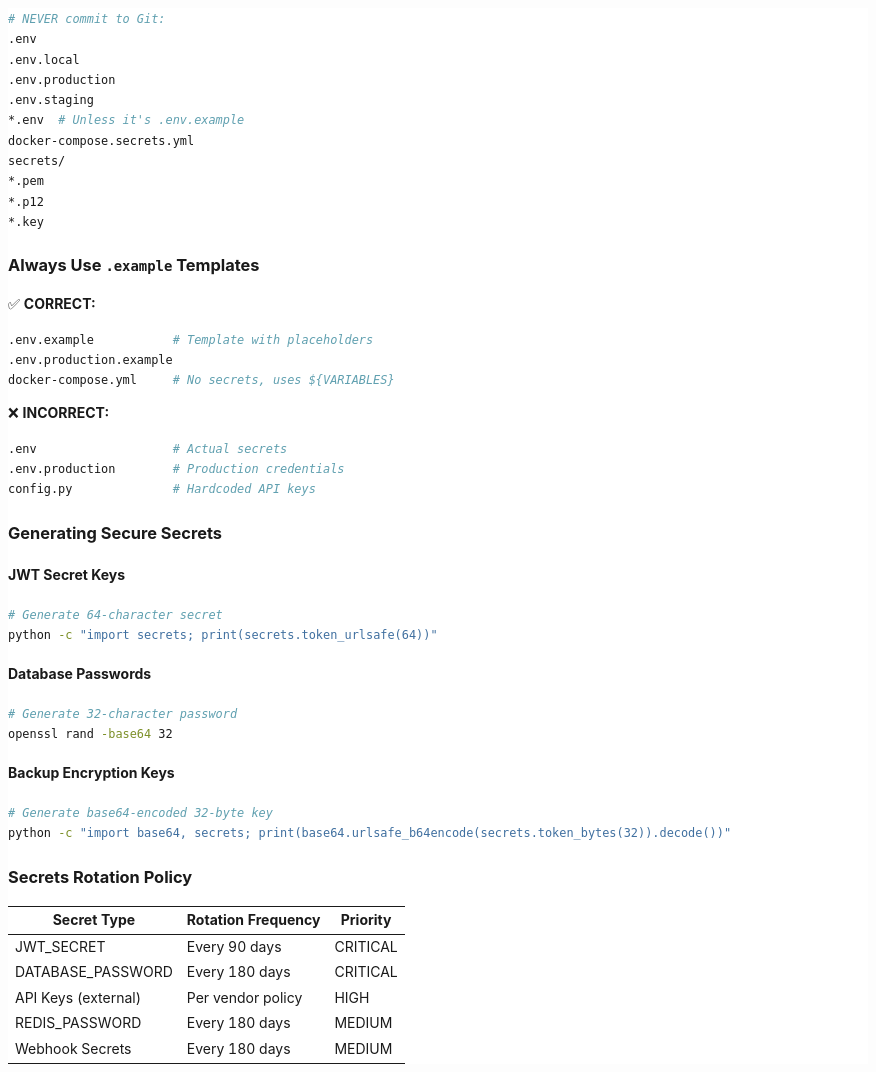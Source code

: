 ```bash
# NEVER commit to Git:
.env
.env.local
.env.production
.env.staging
*.env  # Unless it's .env.example
docker-compose.secrets.yml
secrets/
*.pem
*.p12
*.key
```

### Always Use `.example` Templates

✅ **CORRECT:**
```bash
.env.example           # Template with placeholders
.env.production.example
docker-compose.yml     # No secrets, uses ${VARIABLES}
```

❌ **INCORRECT:**
```bash
.env                   # Actual secrets
.env.production        # Production credentials
config.py              # Hardcoded API keys
```

### Generating Secure Secrets

#### JWT Secret Keys
```bash
# Generate 64-character secret
python -c "import secrets; print(secrets.token_urlsafe(64))"
```

#### Database Passwords
```bash
# Generate 32-character password
openssl rand -base64 32
```

#### Backup Encryption Keys
```bash
# Generate base64-encoded 32-byte key
python -c "import base64, secrets; print(base64.urlsafe_b64encode(secrets.token_bytes(32)).decode())"
```

### Secrets Rotation Policy

| Secret Type | Rotation Frequency | Priority |
|-------------|-------------------|----------|
| JWT_SECRET | Every 90 days | CRITICAL |
| DATABASE_PASSWORD | Every 180 days | CRITICAL |
| API Keys (external) | Per vendor policy | HIGH |
| REDIS_PASSWORD | Every 180 days | MEDIUM |
| Webhook Secrets | Every 180 days | MEDIUM |
